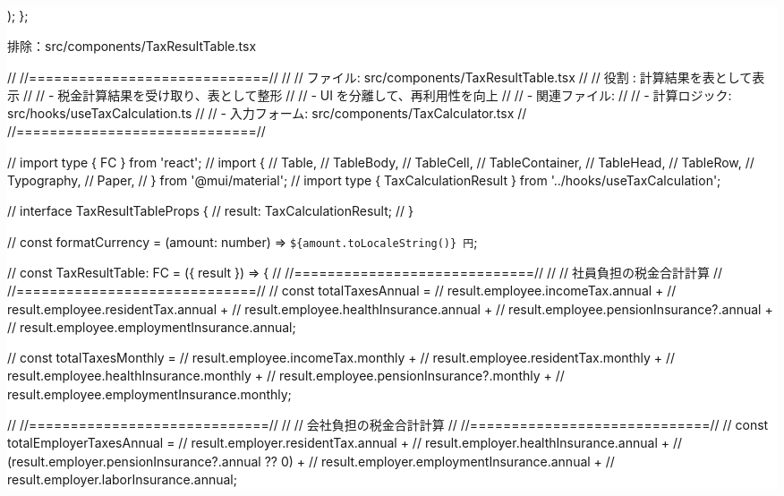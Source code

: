 );
};

排除：src/components/TaxResultTable.tsx

// //=============================//
// // ファイル: src/components/TaxResultTable.tsx
// // 役割 : 計算結果を表として表示
// // - 税金計算結果を受け取り、表として整形
// // - UI を分離して、再利用性を向上
// // - 関連ファイル:
// // - 計算ロジック: src/hooks/useTaxCalculation.ts
// // - 入力フォーム: src/components/TaxCalculator.tsx
// //=============================//

// import type { FC } from 'react';
// import {
// Table,
// TableBody,
// TableCell,
// TableContainer,
// TableHead,
// TableRow,
// Typography,
// Paper,
// } from '@mui/material';
// import type { TaxCalculationResult } from '../hooks/useTaxCalculation';

// interface TaxResultTableProps {
// result: TaxCalculationResult;
// }

// const formatCurrency = (amount: number) => `${amount.toLocaleString()} 円`;

// const TaxResultTable: FC<TaxResultTableProps> = ({ result }) => {
// //=============================//
// // 社員負担の税金合計計算
// //=============================//
// const totalTaxesAnnual =
// result.employee.incomeTax.annual +
// result.employee.residentTax.annual +
// result.employee.healthInsurance.annual +
// result.employee.pensionInsurance?.annual +
// result.employee.employmentInsurance.annual;

// const totalTaxesMonthly =
// result.employee.incomeTax.monthly +
// result.employee.residentTax.monthly +
// result.employee.healthInsurance.monthly +
// result.employee.pensionInsurance?.monthly +
// result.employee.employmentInsurance.monthly;

// //=============================//
// // 会社負担の税金合計計算
// //=============================//
// const totalEmployerTaxesAnnual =
// result.employer.residentTax.annual +
// result.employer.healthInsurance.annual +
// (result.employer.pensionInsurance?.annual ?? 0) +
// result.employer.employmentInsurance.annual +
// result.employer.laborInsurance.annual;
